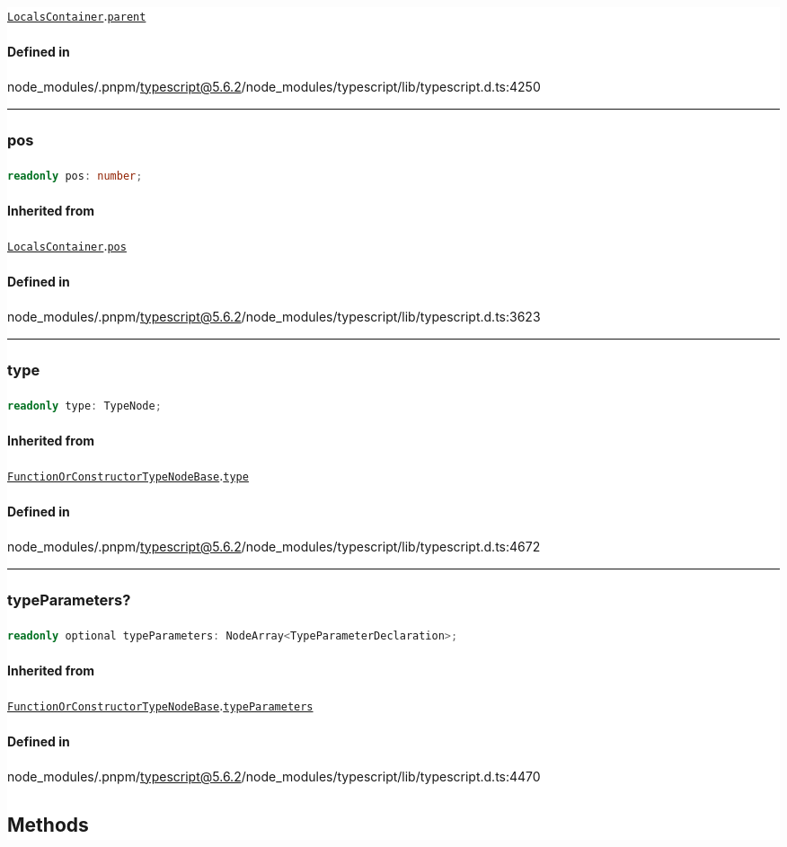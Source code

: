 [`LocalsContainer`](LocalsContainer.md).[`parent`](LocalsContainer.md#parent)

#### Defined in

node\_modules/.pnpm/typescript@5.6.2/node\_modules/typescript/lib/typescript.d.ts:4250

***

### pos

```ts
readonly pos: number;
```

#### Inherited from

[`LocalsContainer`](LocalsContainer.md).[`pos`](LocalsContainer.md#pos)

#### Defined in

node\_modules/.pnpm/typescript@5.6.2/node\_modules/typescript/lib/typescript.d.ts:3623

***

### type

```ts
readonly type: TypeNode;
```

#### Inherited from

[`FunctionOrConstructorTypeNodeBase`](FunctionOrConstructorTypeNodeBase.md).[`type`](FunctionOrConstructorTypeNodeBase.md#type)

#### Defined in

node\_modules/.pnpm/typescript@5.6.2/node\_modules/typescript/lib/typescript.d.ts:4672

***

### typeParameters?

```ts
readonly optional typeParameters: NodeArray<TypeParameterDeclaration>;
```

#### Inherited from

[`FunctionOrConstructorTypeNodeBase`](FunctionOrConstructorTypeNodeBase.md).[`typeParameters`](FunctionOrConstructorTypeNodeBase.md#typeparameters)

#### Defined in

node\_modules/.pnpm/typescript@5.6.2/node\_modules/typescript/lib/typescript.d.ts:4470

## Methods
